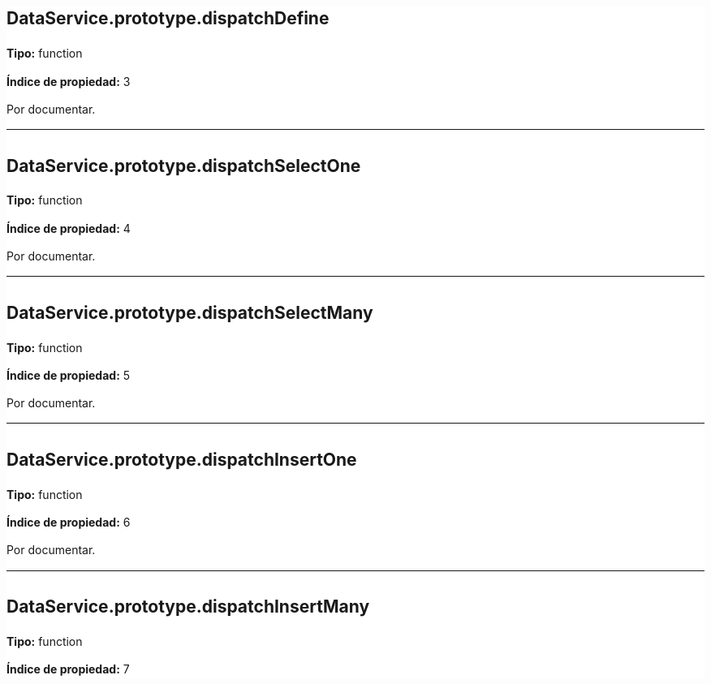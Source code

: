 ## DataService.prototype.dispatchDefine

**Tipo:** function

**Índice de propiedad:** 3

Por documentar.





----

## DataService.prototype.dispatchSelectOne

**Tipo:** function

**Índice de propiedad:** 4

Por documentar.





----

## DataService.prototype.dispatchSelectMany

**Tipo:** function

**Índice de propiedad:** 5

Por documentar.





----

## DataService.prototype.dispatchInsertOne

**Tipo:** function

**Índice de propiedad:** 6

Por documentar.





----

## DataService.prototype.dispatchInsertMany

**Tipo:** function

**Índice de propiedad:** 7
